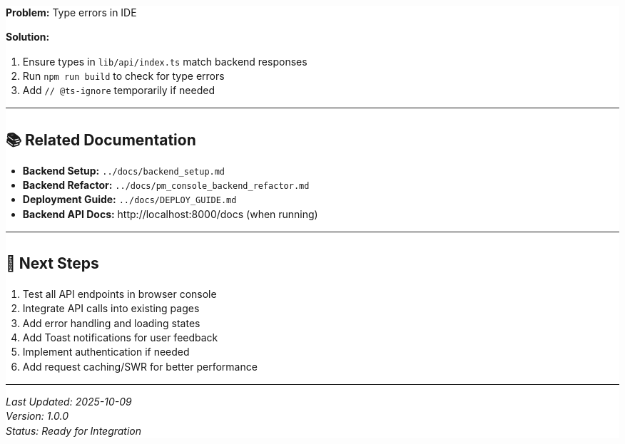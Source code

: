 **Problem:** Type errors in IDE

**Solution:**
1. Ensure types in `lib/api/index.ts` match backend responses
2. Run `npm run build` to check for type errors
3. Add `// @ts-ignore` temporarily if needed

---

## 📚 Related Documentation

- **Backend Setup:** `../docs/backend_setup.md`
- **Backend Refactor:** `../docs/pm_console_backend_refactor.md`
- **Deployment Guide:** `../docs/DEPLOY_GUIDE.md`
- **Backend API Docs:** http://localhost:8000/docs (when running)

---

## 🚀 Next Steps

1. Test all API endpoints in browser console
2. Integrate API calls into existing pages
3. Add error handling and loading states
4. Add Toast notifications for user feedback
5. Implement authentication if needed
6. Add request caching/SWR for better performance

---

*Last Updated: 2025-10-09*  
*Version: 1.0.0*  
*Status: Ready for Integration*

